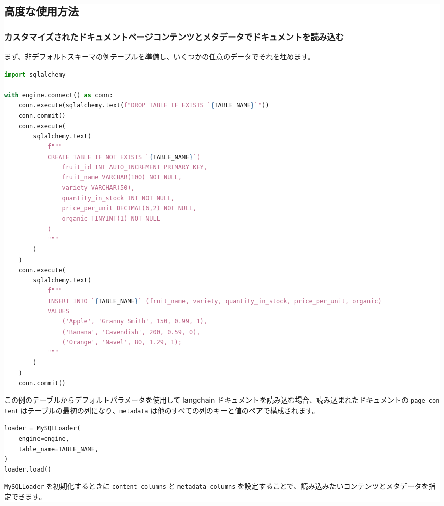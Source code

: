 ## 高度な使用方法

### カスタマイズされたドキュメントページコンテンツとメタデータでドキュメントを読み込む

まず、非デフォルトスキーマの例テーブルを準備し、いくつかの任意のデータでそれを埋めます。

```python
import sqlalchemy

with engine.connect() as conn:
    conn.execute(sqlalchemy.text(f"DROP TABLE IF EXISTS `{TABLE_NAME}`"))
    conn.commit()
    conn.execute(
        sqlalchemy.text(
            f"""
            CREATE TABLE IF NOT EXISTS `{TABLE_NAME}`(
                fruit_id INT AUTO_INCREMENT PRIMARY KEY,
                fruit_name VARCHAR(100) NOT NULL,
                variety VARCHAR(50),
                quantity_in_stock INT NOT NULL,
                price_per_unit DECIMAL(6,2) NOT NULL,
                organic TINYINT(1) NOT NULL
            )
            """
        )
    )
    conn.execute(
        sqlalchemy.text(
            f"""
            INSERT INTO `{TABLE_NAME}` (fruit_name, variety, quantity_in_stock, price_per_unit, organic)
            VALUES
                ('Apple', 'Granny Smith', 150, 0.99, 1),
                ('Banana', 'Cavendish', 200, 0.59, 0),
                ('Orange', 'Navel', 80, 1.29, 1);
            """
        )
    )
    conn.commit()
```

この例のテーブルからデフォルトパラメータを使用して langchain ドキュメントを読み込む場合、読み込まれたドキュメントの `page_content` はテーブルの最初の列になり、`metadata` は他のすべての列のキーと値のペアで構成されます。

```python
loader = MySQLLoader(
    engine=engine,
    table_name=TABLE_NAME,
)
loader.load()
```

`MySQLLoader` を初期化するときに `content_columns` と `metadata_columns` を設定することで、読み込みたいコンテンツとメタデータを指定できます。
